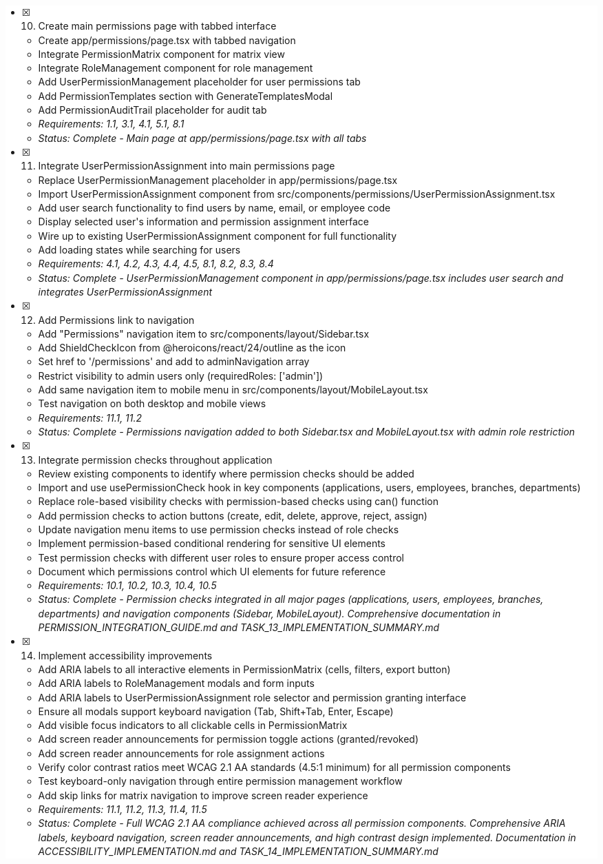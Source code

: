 - [x] 10. Create main permissions page with tabbed interface
  - Create app/permissions/page.tsx with tabbed navigation
  - Integrate PermissionMatrix component for matrix view
  - Integrate RoleManagement component for role management
  - Add UserPermissionManagement placeholder for user permissions tab
  - Add PermissionTemplates section with GenerateTemplatesModal
  - Add PermissionAuditTrail placeholder for audit tab
  - _Requirements: 1.1, 3.1, 4.1, 5.1, 8.1_
  - _Status: Complete - Main page at app/permissions/page.tsx with all tabs_

- [x] 11. Integrate UserPermissionAssignment into main permissions page
  - Replace UserPermissionManagement placeholder in app/permissions/page.tsx
  - Import UserPermissionAssignment component from src/components/permissions/UserPermissionAssignment.tsx
  - Add user search functionality to find users by name, email, or employee code
  - Display selected user's information and permission assignment interface
  - Wire up to existing UserPermissionAssignment component for full functionality
  - Add loading states while searching for users
  - _Requirements: 4.1, 4.2, 4.3, 4.4, 4.5, 8.1, 8.2, 8.3, 8.4_
  - _Status: Complete - UserPermissionManagement component in app/permissions/page.tsx includes user search and integrates UserPermissionAssignment_

- [x] 12. Add Permissions link to navigation
  - Add "Permissions" navigation item to src/components/layout/Sidebar.tsx
  - Add ShieldCheckIcon from @heroicons/react/24/outline as the icon
  - Set href to '/permissions' and add to adminNavigation array
  - Restrict visibility to admin users only (requiredRoles: ['admin'])
  - Add same navigation item to mobile menu in src/components/layout/MobileLayout.tsx
  - Test navigation on both desktop and mobile views
  - _Requirements: 11.1, 11.2_
  - _Status: Complete - Permissions navigation added to both Sidebar.tsx and MobileLayout.tsx with admin role restriction_

- [x] 13. Integrate permission checks throughout application
  - Review existing components to identify where permission checks should be added
  - Import and use usePermissionCheck hook in key components (applications, users, employees, branches, departments)
  - Replace role-based visibility checks with permission-based checks using can() function
  - Add permission checks to action buttons (create, edit, delete, approve, reject, assign)
  - Update navigation menu items to use permission checks instead of role checks
  - Implement permission-based conditional rendering for sensitive UI elements
  - Test permission checks with different user roles to ensure proper access control
  - Document which permissions control which UI elements for future reference
  - _Requirements: 10.1, 10.2, 10.3, 10.4, 10.5_
  - _Status: Complete - Permission checks integrated in all major pages (applications, users, employees, branches, departments) and navigation components (Sidebar, MobileLayout). Comprehensive documentation in PERMISSION_INTEGRATION_GUIDE.md and TASK_13_IMPLEMENTATION_SUMMARY.md_

- [x] 14. Implement accessibility improvements
  - Add ARIA labels to all interactive elements in PermissionMatrix (cells, filters, export button)
  - Add ARIA labels to RoleManagement modals and form inputs
  - Add ARIA labels to UserPermissionAssignment role selector and permission granting interface
  - Ensure all modals support keyboard navigation (Tab, Shift+Tab, Enter, Escape)
  - Add visible focus indicators to all clickable cells in PermissionMatrix
  - Add screen reader announcements for permission toggle actions (granted/revoked)
  - Add screen reader announcements for role assignment actions
  - Verify color contrast ratios meet WCAG 2.1 AA standards (4.5:1 minimum) for all permission components
  - Test keyboard-only navigation through entire permission management workflow
  - Add skip links for matrix navigation to improve screen reader experience
  - _Requirements: 11.1, 11.2, 11.3, 11.4, 11.5_
  - _Status: Complete - Full WCAG 2.1 AA compliance achieved across all permission components. Comprehensive ARIA labels, keyboard navigation, screen reader announcements, and high contrast design implemented. Documentation in ACCESSIBILITY_IMPLEMENTATION.md and TASK_14_IMPLEMENTATION_SUMMARY.md_
